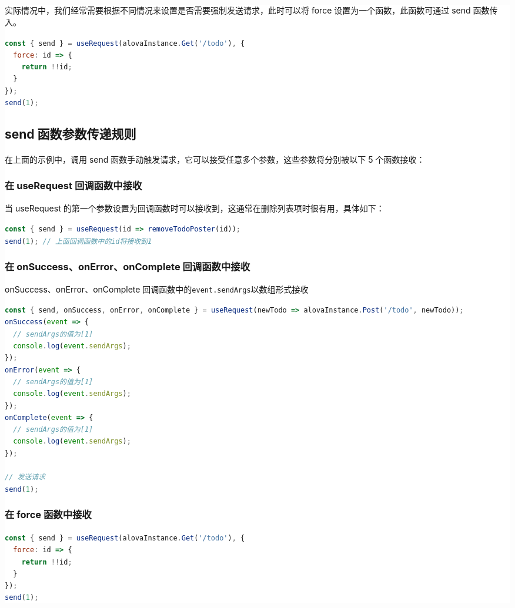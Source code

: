 实际情况中，我们经常需要根据不同情况来设置是否需要强制发送请求，此时可以将 force 设置为一个函数，此函数可通过 send 函数传入。

```javascript
const { send } = useRequest(alovaInstance.Get('/todo'), {
  force: id => {
    return !!id;
  }
});
send(1);
```

## send 函数参数传递规则

在上面的示例中，调用 send 函数手动触发请求，它可以接受任意多个参数，这些参数将分别被以下 5 个函数接收：

### 在 useRequest 回调函数中接收

当 useRequest 的第一个参数设置为回调函数时可以接收到，这通常在删除列表项时很有用，具体如下：

```javascript
const { send } = useRequest(id => removeTodoPoster(id));
send(1); // 上面回调函数中的id将接收到1
```

### 在 onSuccess、onError、onComplete 回调函数中接收

onSuccess、onError、onComplete 回调函数中的`event.sendArgs`以数组形式接收

```javascript
const { send, onSuccess, onError, onComplete } = useRequest(newTodo => alovaInstance.Post('/todo', newTodo));
onSuccess(event => {
  // sendArgs的值为[1]
  console.log(event.sendArgs);
});
onError(event => {
  // sendArgs的值为[1]
  console.log(event.sendArgs);
});
onComplete(event => {
  // sendArgs的值为[1]
  console.log(event.sendArgs);
});

// 发送请求
send(1);
```

### 在 force 函数中接收

```javascript
const { send } = useRequest(alovaInstance.Get('/todo'), {
  force: id => {
    return !!id;
  }
});
send(1);
```
